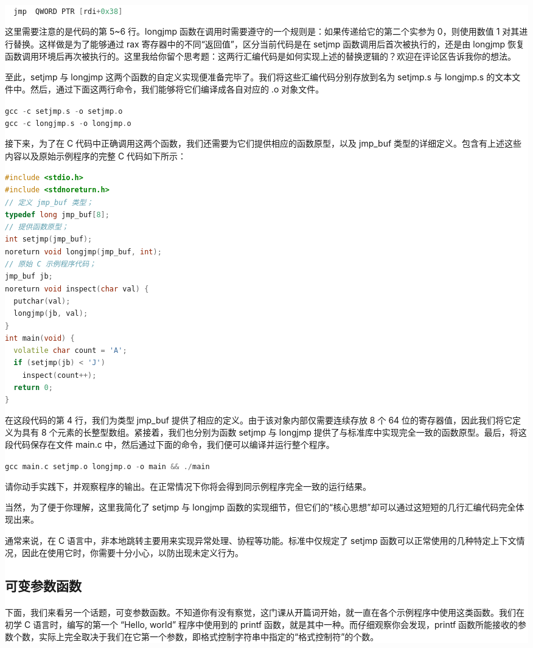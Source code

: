 ```c++
  jmp  QWORD PTR [rdi+0x38]
```

这里需要注意的是代码的第 5~6 行。longjmp 函数在调用时需要遵守的一个规则是：如果传递给它的第二个实参为 0，则使用数值 1 对其进行替换。这样做是为了能够通过 rax 寄存器中的不同“返回值”，区分当前代码是在 setjmp 函数调用后首次被执行的，还是由 longjmp 恢复函数调用环境后再次被执行的。这里我给你留个思考题：这两行汇编代码是如何实现上述的替换逻辑的？欢迎在评论区告诉我你的想法。

至此，setjmp 与 longjmp 这两个函数的自定义实现便准备完毕了。我们将这些汇编代码分别存放到名为 setjmp.s 与 longjmp.s 的文本文件中。然后，通过下面这两行命令，我们能够将它们编译成各自对应的 .o 对象文件。

```c++
gcc -c setjmp.s -o setjmp.o
gcc -c longjmp.s -o longjmp.o
```

接下来，为了在 C 代码中正确调用这两个函数，我们还需要为它们提供相应的函数原型，以及 jmp\_buf 类型的详细定义。包含有上述这些内容以及原始示例程序的完整 C 代码如下所示：

```c++
#include <stdio.h>
#include <stdnoreturn.h>
// 定义 jmp_buf 类型；
typedef long jmp_buf[8];
// 提供函数原型；
int setjmp(jmp_buf);
noreturn void longjmp(jmp_buf, int);
// 原始 C 示例程序代码；
jmp_buf jb;
noreturn void inspect(char val) {
  putchar(val);
  longjmp(jb, val);
}
int main(void) {
  volatile char count = 'A';
  if (setjmp(jb) < 'J')
    inspect(count++);
  return 0;
}
```

在这段代码的第 4 行，我们为类型 jmp\_buf 提供了相应的定义。由于该对象内部仅需要连续存放 8 个 64 位的寄存器值，因此我们将它定义为具有 8 个元素的长整型数组。紧接着，我们也分别为函数 setjmp 与 longjmp 提供了与标准库中实现完全一致的函数原型。最后，将这段代码保存在文件 main.c 中，然后通过下面的命令，我们便可以编译并运行整个程序。

```c++
gcc main.c setjmp.o longjmp.o -o main && ./main
```

请你动手实践下，并观察程序的输出。在正常情况下你将会得到同示例程序完全一致的运行结果。

当然，为了便于你理解，这里我简化了 setjmp 与 longjmp 函数的实现细节，但它们的“核心思想”却可以通过这短短的几行汇编代码完全体现出来。

通常来说，在 C 语言中，非本地跳转主要用来实现异常处理、协程等功能。标准中仅规定了 setjmp 函数可以正常使用的几种特定上下文情况，因此在使用它时，你需要十分小心，以防出现未定义行为。

## 可变参数函数

下面，我们来看另一个话题，可变参数函数。不知道你有没有察觉，这门课从开篇词开始，就一直在各个示例程序中使用这类函数。我们在初学 C 语言时，编写的第一个 “Hello, world” 程序中使用到的 printf 函数，就是其中一种。而仔细观察你会发现，printf 函数所能接收的参数个数，实际上完全取决于我们在它第一个参数，即格式控制字符串中指定的“格式控制符”的个数。
